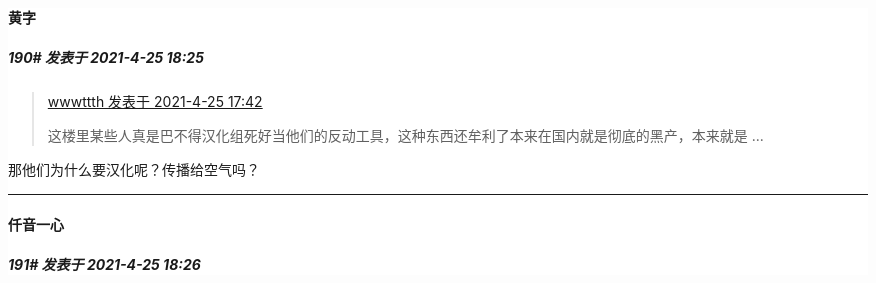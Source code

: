 ####  黄字  
##### 190#       发表于 2021-4-25 18:25


<blockquote><a href="httphttps://bbs.saraba1st.com/2b/forum.php?mod=redirect&amp;goto=findpost&amp;pid=51058052&amp;ptid=2000868" target="_blank">wwwttth 发表于 2021-4-25 17:42</a>

这楼里某些人真是巴不得汉化组死好当他们的反动工具，这种东西还牟利了本来在国内就是彻底的黑产，本来就是 ...</blockquote>
那他们为什么要汉化呢？传播给空气吗？


*****

####  仟音一心  
##### 191#       发表于 2021-4-25 18:26


